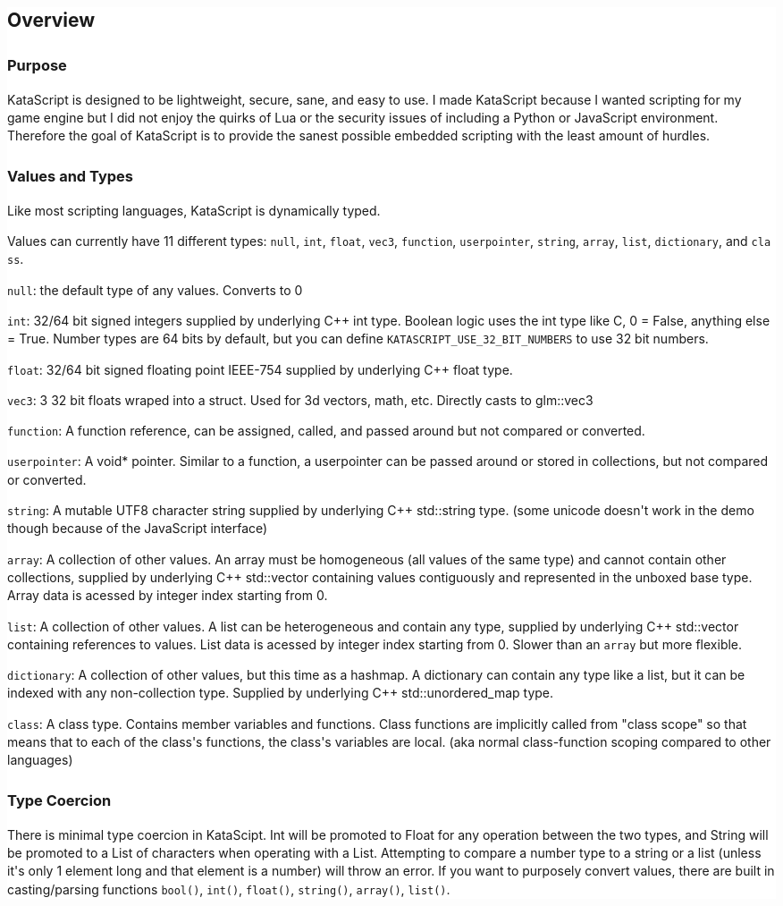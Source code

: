 ## Overview

### Purpose
KataScript is designed to be lightweight, secure, sane, and easy to use. I made KataScript because I wanted scripting for my game engine but I did not enjoy the quirks of Lua or the security issues of including a Python or JavaScript environment. Therefore the goal of KataScript is to provide the sanest possible embedded scripting with the least amount of hurdles.

### Values and Types
Like most scripting languages, KataScript is dynamically typed. 

Values can currently have 11 different types: `null`, `int`, `float`, `vec3`, `function`, `userpointer`, `string`, `array`, `list`, `dictionary`, and `class`. 

`null`: the default type of any values. Converts to 0

`int`: 32/64 bit signed integers supplied by underlying C++ int type. Boolean logic uses the int type like C, 0 = False, anything else = True. Number types are 64 bits by default, but you can define `KATASCRIPT_USE_32_BIT_NUMBERS` to use 32 bit numbers.

`float`: 32/64 bit signed floating point IEEE-754 supplied by underlying C++ float type.

`vec3`: 3 32 bit floats wraped into a struct. Used for 3d vectors, math, etc. Directly casts to glm::vec3

`function`: A function reference, can be assigned, called, and passed around but not compared or converted.

`userpointer`: A void* pointer. Similar to a function, a userpointer can be passed around or stored in collections, but not compared or converted.

`string`: A mutable UTF8 character string supplied by underlying C++ std::string type. (some unicode doesn't work in the demo though because of the JavaScript interface)

`array`: A collection of other values. An array must be homogeneous (all values of the same type) and cannot contain other collections, supplied by underlying C++ std::vector containing values contiguously and represented in the unboxed base type. Array data is acessed by integer index starting from 0.

`list`: A collection of other values. A list can be heterogeneous and contain any type, supplied by underlying C++ std::vector containing references to values. List data is acessed by integer index starting from 0. Slower than an `array` but more flexible.

`dictionary`: A collection of other values, but this time as a hashmap. A dictionary can contain any type like a list, but it can be indexed with any non-collection type. Supplied by underlying C++ std::unordered_map type.

`class`: A class type. Contains member variables and functions. Class functions are implicitly called from "class scope" so that means that to each of the class's functions, the class's variables are local. (aka normal class-function scoping compared to other languages)

### Type Coercion
There is minimal type coercion in KataScipt. Int will be promoted to Float for any operation between the two types, and String will be promoted to a List of characters when operating with a List. Attempting to compare a number type to a string or a list (unless it's only 1 element long and that element is a number) will throw an error. If you want to purposely convert values, there are built in casting/parsing functions `bool()`, `int()`, `float()`, `string()`, `array()`, `list()`.
